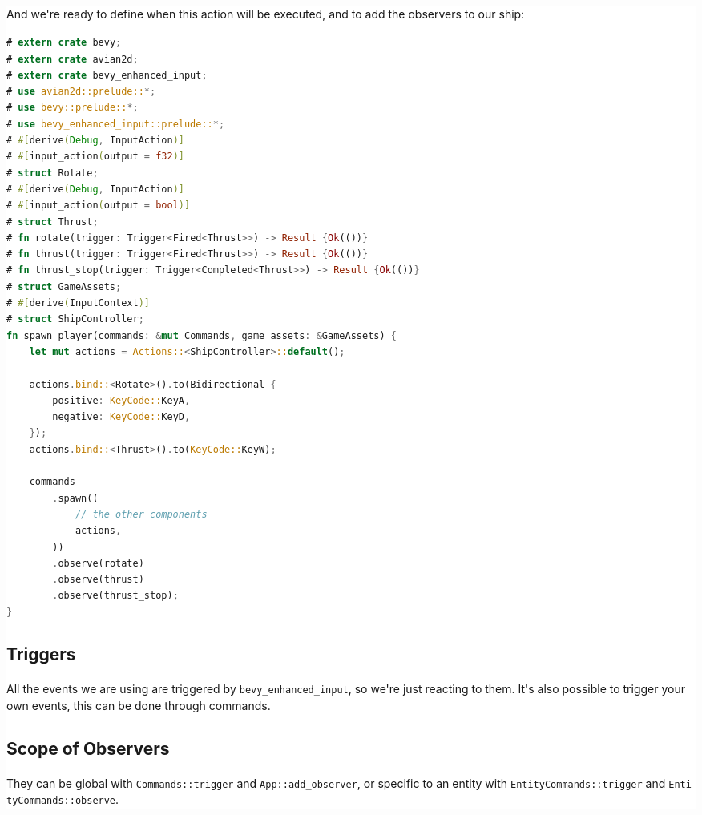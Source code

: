 And we're ready to define when this action will be executed, and to add the observers to our ship:

```rust
# extern crate bevy;
# extern crate avian2d;
# extern crate bevy_enhanced_input;
# use avian2d::prelude::*;
# use bevy::prelude::*;
# use bevy_enhanced_input::prelude::*;
# #[derive(Debug, InputAction)]
# #[input_action(output = f32)]
# struct Rotate;
# #[derive(Debug, InputAction)]
# #[input_action(output = bool)]
# struct Thrust;
# fn rotate(trigger: Trigger<Fired<Thrust>>) -> Result {Ok(())}
# fn thrust(trigger: Trigger<Fired<Thrust>>) -> Result {Ok(())}
# fn thrust_stop(trigger: Trigger<Completed<Thrust>>) -> Result {Ok(())}
# struct GameAssets;
# #[derive(InputContext)]
# struct ShipController;
fn spawn_player(commands: &mut Commands, game_assets: &GameAssets) {
    let mut actions = Actions::<ShipController>::default();

    actions.bind::<Rotate>().to(Bidirectional {
        positive: KeyCode::KeyA,
        negative: KeyCode::KeyD,
    });
    actions.bind::<Thrust>().to(KeyCode::KeyW);

    commands
        .spawn((
            // the other components
            actions,
        ))
        .observe(rotate)
        .observe(thrust)
        .observe(thrust_stop);
}
```

## Triggers

All the events we are using are triggered by `bevy_enhanced_input`, so we're just reacting to them. It's also possible to trigger your own events, this can be done through commands.

## Scope of Observers

They can be global with [`Commands::trigger`](https://docs.rs/bevy/0.16.0/bevy/ecs/prelude/struct.Commands.html#method.trigger) and [`App::add_observer`](https://docs.rs/bevy/0.16.0/bevy/app/struct.App.html#method.add_observer), or specific to an entity with [`EntityCommands::trigger`](https://docs.rs/bevy/0.16.0/bevy/ecs/prelude/struct.EntityCommands.html#method.trigger) and [`EntityCommands::observe`](https://docs.rs/bevy/0.16.0/bevy/ecs/prelude/struct.EntityCommands.html#method.observe).
